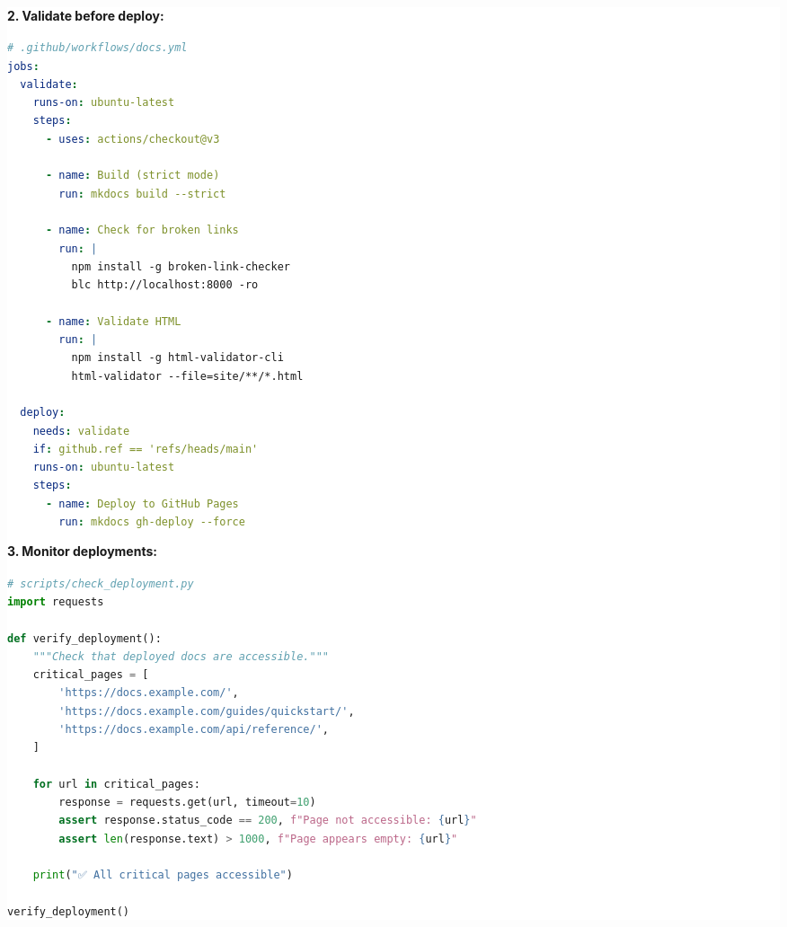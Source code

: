 **2. Validate before deploy:**
```yaml
# .github/workflows/docs.yml
jobs:
  validate:
    runs-on: ubuntu-latest
    steps:
      - uses: actions/checkout@v3

      - name: Build (strict mode)
        run: mkdocs build --strict

      - name: Check for broken links
        run: |
          npm install -g broken-link-checker
          blc http://localhost:8000 -ro

      - name: Validate HTML
        run: |
          npm install -g html-validator-cli
          html-validator --file=site/**/*.html

  deploy:
    needs: validate
    if: github.ref == 'refs/heads/main'
    runs-on: ubuntu-latest
    steps:
      - name: Deploy to GitHub Pages
        run: mkdocs gh-deploy --force
```

**3. Monitor deployments:**
```python
# scripts/check_deployment.py
import requests

def verify_deployment():
    """Check that deployed docs are accessible."""
    critical_pages = [
        'https://docs.example.com/',
        'https://docs.example.com/guides/quickstart/',
        'https://docs.example.com/api/reference/',
    ]

    for url in critical_pages:
        response = requests.get(url, timeout=10)
        assert response.status_code == 200, f"Page not accessible: {url}"
        assert len(response.text) > 1000, f"Page appears empty: {url}"

    print("✅ All critical pages accessible")

verify_deployment()
```
